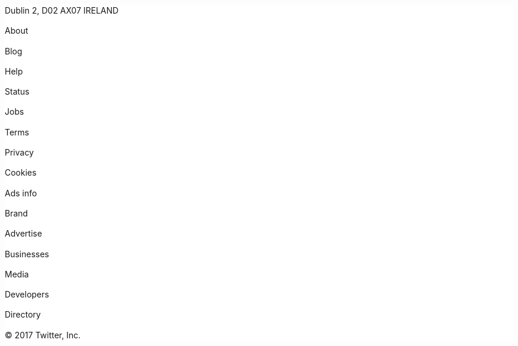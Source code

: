 
Dublin 2, D02 AX07 IRELAND


About 


Blog 


Help 


Status 


Jobs 


Terms 


Privacy 


Cookies 


Ads info 


Brand 


Advertise 


Businesses 


Media 


Developers 


Directory 


© 2017 Twitter, Inc.

</span>